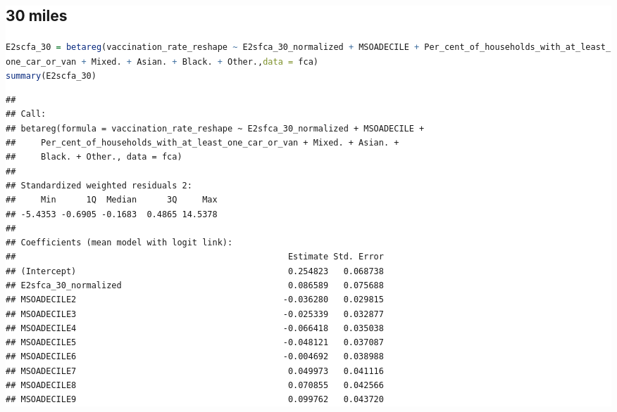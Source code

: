 ## 30 miles

``` r
E2scfa_30 = betareg(vaccination_rate_reshape ~ E2sfca_30_normalized + MSOADECILE + Per_cent_of_households_with_at_least_one_car_or_van + Mixed. + Asian. + Black. + Other.,data = fca)
summary(E2scfa_30)
```

    ## 
    ## Call:
    ## betareg(formula = vaccination_rate_reshape ~ E2sfca_30_normalized + MSOADECILE + 
    ##     Per_cent_of_households_with_at_least_one_car_or_van + Mixed. + Asian. + 
    ##     Black. + Other., data = fca)
    ## 
    ## Standardized weighted residuals 2:
    ##     Min      1Q  Median      3Q     Max 
    ## -5.4353 -0.6905 -0.1683  0.4865 14.5378 
    ## 
    ## Coefficients (mean model with logit link):
    ##                                                      Estimate Std. Error
    ## (Intercept)                                          0.254823   0.068738
    ## E2sfca_30_normalized                                 0.086589   0.075688
    ## MSOADECILE2                                         -0.036280   0.029815
    ## MSOADECILE3                                         -0.025339   0.032877
    ## MSOADECILE4                                         -0.066418   0.035038
    ## MSOADECILE5                                         -0.048121   0.037087
    ## MSOADECILE6                                         -0.004692   0.038988
    ## MSOADECILE7                                          0.049973   0.041116
    ## MSOADECILE8                                          0.070855   0.042566
    ## MSOADECILE9                                          0.099762   0.043720